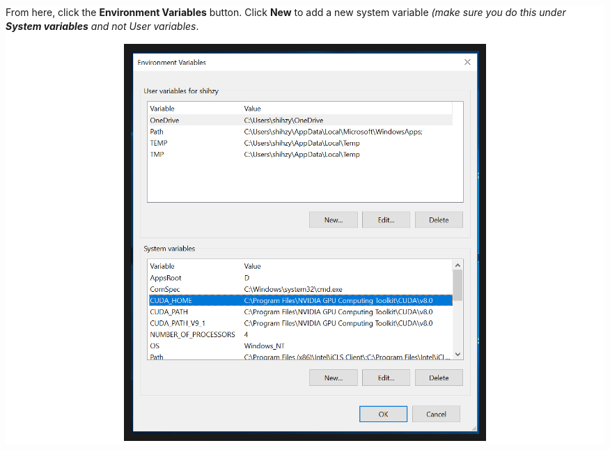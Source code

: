 From here, click the __Environment Variables__ button. Click __New__ to add a new system variable _(make sure you do this under __System variables__ and not User variables_. 

<p align="center">
    <img src="images/new_system_variable.PNG" 
        alt="new system variable" 
        width="500" border="10" />
</p>

